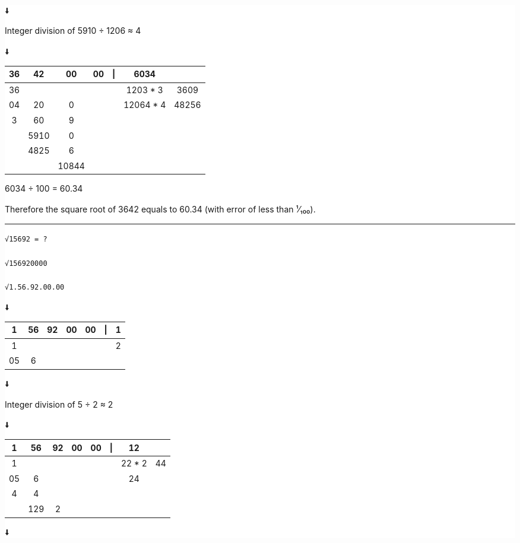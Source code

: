 🠫

Integer division of 5910 ÷ 1206 ≈ 4

🠫

| 36 |  42  |   00  | 00 | \| |    6034   |       |
|:--:|:----:|:-----:|:--:|:--:|:---------:|:-----:|
| 36 |      |       |    |    |  1203 * 3 |  3609 |
| 04 |  20  |   0   |    |    | 12064 * 4 | 48256 |
|  3 |  60  |   9   |    |    |           |       |
|    | 5910 |   0   |    |    |           |       |
|    | 4825 |   6   |    |    |           |       |
|    |      | 10844 |    |    |           |       |

6034 ÷ 100 = 60.34

Therefore the square root of 3642 equals to 60.34 (with error of less than ¹⁄₁₀₀).

- - -

```txt
√15692 = ?

√156920000

√1.56.92.00.00
```

🠫

|  1 | 56 | 92 | 00 | 00 | \| | 1 |
|:--:|:--:|:--:|:--:|:--:|:--:|:-:|
|  1 |    |    |    |    |    | 2 |
| 05 |  6 |    |    |    |    |   |

🠫

Integer division of 5 ÷ 2 ≈ 2

🠫

|  1 |  56 | 92 | 00 | 00 | \| |   12   |    |
|:--:|:---:|:--:|:--:|:--:|:--:|:------:|:--:|
|  1 |     |    |    |    |    | 22 * 2 | 44 |
| 05 |  6  |    |    |    |    |   24   |    |
|  4 |  4  |    |    |    |    |        |    |
|    | 129 |  2 |    |    |    |        |    |

🠫
